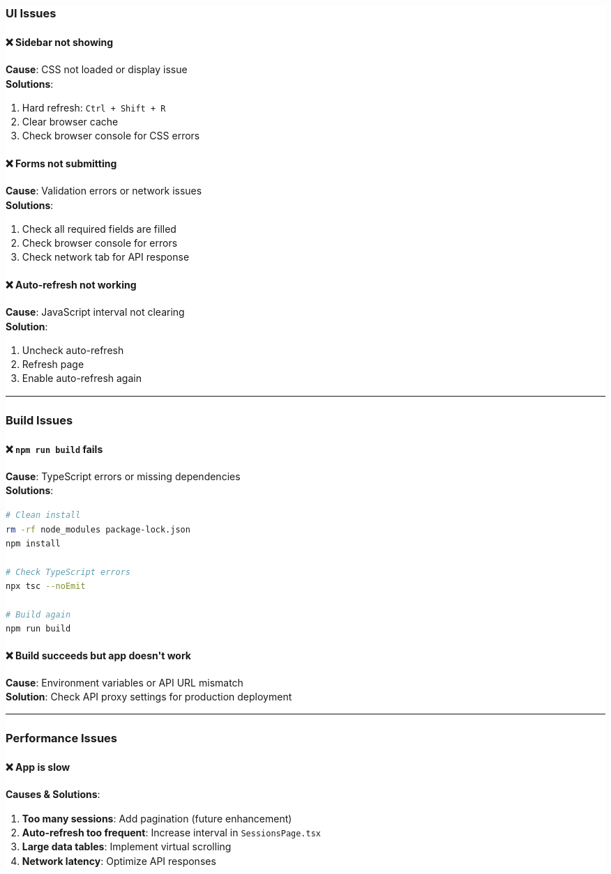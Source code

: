 
### UI Issues

#### ❌ Sidebar not showing
**Cause**: CSS not loaded or display issue  
**Solutions**:
1. Hard refresh: `Ctrl + Shift + R`
2. Clear browser cache
3. Check browser console for CSS errors

#### ❌ Forms not submitting
**Cause**: Validation errors or network issues  
**Solutions**:
1. Check all required fields are filled
2. Check browser console for errors
3. Check network tab for API response

#### ❌ Auto-refresh not working
**Cause**: JavaScript interval not clearing  
**Solution**:
1. Uncheck auto-refresh
2. Refresh page
3. Enable auto-refresh again

---

### Build Issues

#### ❌ `npm run build` fails
**Cause**: TypeScript errors or missing dependencies  
**Solutions**:
```bash
# Clean install
rm -rf node_modules package-lock.json
npm install

# Check TypeScript errors
npx tsc --noEmit

# Build again
npm run build
```

#### ❌ Build succeeds but app doesn't work
**Cause**: Environment variables or API URL mismatch  
**Solution**: Check API proxy settings for production deployment

---

### Performance Issues

#### ❌ App is slow
**Causes & Solutions**:
1. **Too many sessions**: Add pagination (future enhancement)
2. **Auto-refresh too frequent**: Increase interval in `SessionsPage.tsx`
3. **Large data tables**: Implement virtual scrolling
4. **Network latency**: Optimize API responses
